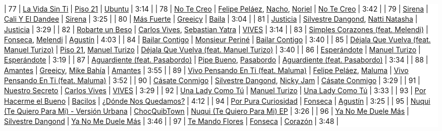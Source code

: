 | 77 | [La Vida Sin Ti](https://open.spotify.com/track/1RvL7eHoeUolnQbWm2Hnba) | [Piso 21](https://open.spotify.com/artist/4bw2Am3p9ji3mYsXNXtQcd) | [Ubuntu](https://open.spotify.com/album/0sGGdQF7f03jwgaD9qhtUQ) | 3:14 |
| 78 | [No Te Creo](https://open.spotify.com/track/4UcRV7KP7Je3yILEPe3gdf) | [Felipe Peláez](https://open.spotify.com/artist/6dexNK5MjEL8UvmA5MjSgg), [Nacho](https://open.spotify.com/artist/2ayNSoKPCRAfjp6hQ76hRu), [Noriel](https://open.spotify.com/artist/3RtNN1VnooWEn3KQk03DUL) | [No Te Creo](https://open.spotify.com/album/71FfsHIciDmAJdfA0oB0bW) | 3:42 |
| 79 | [Sirena](https://open.spotify.com/track/1juHIWqgFiDFAKuEBP24Lt) | [Cali Y El Dandee](https://open.spotify.com/artist/5DUlefCLzVRzNWaNURTFpK) | [Sirena](https://open.spotify.com/album/66gJE320Be12GcqN7BKFk0) | 3:25 |
| 80 | [Más Fuerte](https://open.spotify.com/track/6PLihys6LLwbCI9GRByWZ0) | [Greeicy](https://open.spotify.com/artist/5dbaLmK5SHLLg8Z4CcTJpX) | [Baila](https://open.spotify.com/album/0ZrbrBx1Rkc7hq3hDKdOmH) | 3:04 |
| 81 | [Justicia](https://open.spotify.com/track/6ipp8Dhs33KinlF4BStgca) | [Silvestre Dangond](https://open.spotify.com/artist/3OcvS8PzSGYMBvLdzY6g3e), [Natti Natasha](https://open.spotify.com/artist/1GDbiv3spRmZ1XdM1jQbT7) | [Justicia](https://open.spotify.com/album/1D0VxL4e9Ut4bY5LLMXG9H) | 3:29 |
| 82 | [Robarte un Beso](https://open.spotify.com/track/0JcNysfWVWaMS7R6vzGB2k) | [Carlos Vives](https://open.spotify.com/artist/4vhNDa5ycK0ST968ek7kRr), [Sebastian Yatra](https://open.spotify.com/artist/07YUOmWljBTXwIseAUd9TW) | [VIVES](https://open.spotify.com/album/57giaIaMyAVCS7jMIaoIgK) | 3:14 |
| 83 | [Simples Corazones \(feat\. Melendi\)](https://open.spotify.com/track/57AHAfiyk3gR8OBRf3s03U) | [Fonseca](https://open.spotify.com/artist/53KTldaJ8tHSkYU3nigfwP), [Melendi](https://open.spotify.com/artist/1EXjXQpDx2pROygh8zvHs4) | [Agustín](https://open.spotify.com/album/0b06tYwwHqxWucHN4296YW) | 4:03 |
| 84 | [Bailar Contigo](https://open.spotify.com/track/29iNhnoFkQBvOlUKn2io14) | [Monsieur Periné](https://open.spotify.com/artist/36KsCCwgI0Dep97yVJWmkK) | [Bailar Contigo](https://open.spotify.com/album/5zi55pxYWY1hsKLZk4XWAf) | 3:40 |
| 85 | [Déjala Que Vuelva \(feat\. Manuel Turizo\)](https://open.spotify.com/track/33bnxcjePIkcmNjEFTJX0l) | [Piso 21](https://open.spotify.com/artist/4bw2Am3p9ji3mYsXNXtQcd), [Manuel Turizo](https://open.spotify.com/artist/0tmwSHipWxN12fsoLcFU3B) | [Déjala Que Vuelva \(feat\. Manuel Turizo\)](https://open.spotify.com/album/70WadO9CAH4rOI1rEbTS0a) | 3:40 |
| 86 | [Esperándote](https://open.spotify.com/track/1nfyE13arjOuO54HH0zmqj) | [Manuel Turizo](https://open.spotify.com/artist/0tmwSHipWxN12fsoLcFU3B) | [Esperándote](https://open.spotify.com/album/1PEgEtk3DMrUxG6Mkco3Zg) | 3:19 |
| 87 | [Aguardiente \(feat\. Pasabordo\)](https://open.spotify.com/track/7yqcWwboHSKn14hhDiwnKx) | [Pipe Bueno](https://open.spotify.com/artist/4RXxwBtdt6k1YNyyAyiOng), [Pasabordo](https://open.spotify.com/artist/6tYuW96NhiYI3sAxEDsqK4) | [Aguardiente \(feat\. Pasabordo\)](https://open.spotify.com/album/5ytexqtoxBTole1JhBIsEZ) | 3:34 |
| 88 | [Amantes](https://open.spotify.com/track/3IyPnNX142pvWx6D5CiimD) | [Greeicy](https://open.spotify.com/artist/5dbaLmK5SHLLg8Z4CcTJpX), [Mike Bahía](https://open.spotify.com/artist/1phfTBIocBW3UwqcYjaEN6) | [Amantes](https://open.spotify.com/album/4tkqeWRaQHPzPRQFX8o9Vi) | 3:55 |
| 89 | [Vivo Pensando En Ti \(feat\. Maluma\)](https://open.spotify.com/track/0H7cz1bR7w9PulJL7Na774) | [Felipe Peláez](https://open.spotify.com/artist/6dexNK5MjEL8UvmA5MjSgg), [Maluma](https://open.spotify.com/artist/1r4hJ1h58CWwUQe3MxPuau) | [Vivo Pensando En Ti \(feat\. Maluma\)](https://open.spotify.com/album/22GyzVcUc0jsXtnH6TqAyu) | 3:52 |
| 90 | [Cásate Conmigo](https://open.spotify.com/track/6f4UPdDBQONKJBRqwZGjaJ) | [Silvestre Dangond](https://open.spotify.com/artist/3OcvS8PzSGYMBvLdzY6g3e), [Nicky Jam](https://open.spotify.com/artist/1SupJlEpv7RS2tPNRaHViT) | [Cásate Conmigo](https://open.spotify.com/album/037f8ym7M1fzMAaWHtHY98) | 3:29 |
| 91 | [Nuestro Secreto](https://open.spotify.com/track/2sBTBHbqkwz0qSDhKsQ4OQ) | [Carlos Vives](https://open.spotify.com/artist/4vhNDa5ycK0ST968ek7kRr) | [VIVES](https://open.spotify.com/album/57giaIaMyAVCS7jMIaoIgK) | 3:29 |
| 92 | [Una Lady Como Tú](https://open.spotify.com/track/7MHN1aCFtLXjownGhvEQlF) | [Manuel Turizo](https://open.spotify.com/artist/0tmwSHipWxN12fsoLcFU3B) | [Una Lady Como Tú](https://open.spotify.com/album/75maIus9xRaEQzPXOSOTew) | 3:33 |
| 93 | [Por Hacerme el Bueno](https://open.spotify.com/track/1iEIQ69PuAM76GCBT9HCek) | [Bacilos](https://open.spotify.com/artist/1mux8L6xg2Cmrc7k0wQczl) | [¿Dónde Nos Quedamos?](https://open.spotify.com/album/3jcXAJvWPnHyDsUtrFqBIx) | 4:12 |
| 94 | [Por Pura Curiosidad](https://open.spotify.com/track/1oRfaDjjGDgO3HCql0AOUy) | [Fonseca](https://open.spotify.com/artist/53KTldaJ8tHSkYU3nigfwP) | [Agustín](https://open.spotify.com/album/0b06tYwwHqxWucHN4296YW) | 3:25 |
| 95 | [Nuqui \(Te Quiero Para Mi\) \- Versión Urbana](https://open.spotify.com/track/1ccA2GQoOmIX0gYYhOASns) | [ChocQuibTown](https://open.spotify.com/artist/6tkyhGe9hGI3Lcfo4gVh6Z) | [Nuqui \(Te Quiero Para Mi\) EP](https://open.spotify.com/album/7bdZs47pIJ0VlkSQXaUjZg) | 3:26 |
| 96 | [Ya No Me Duele Más](https://open.spotify.com/track/0n2npnG9p4XnPAopv39USd) | [Silvestre Dangond](https://open.spotify.com/artist/3OcvS8PzSGYMBvLdzY6g3e) | [Ya No Me Duele Más](https://open.spotify.com/album/0eUcBIlIkSckfugOOwJLkL) | 3:46 |
| 97 | [Te Mando Flores](https://open.spotify.com/track/2in1gSZtv2lRbcZUmN9aAl) | [Fonseca](https://open.spotify.com/artist/53KTldaJ8tHSkYU3nigfwP) | [Corazón](https://open.spotify.com/album/6O0WvW7JA4B02y8D9Kd3Bx) | 3:48 |